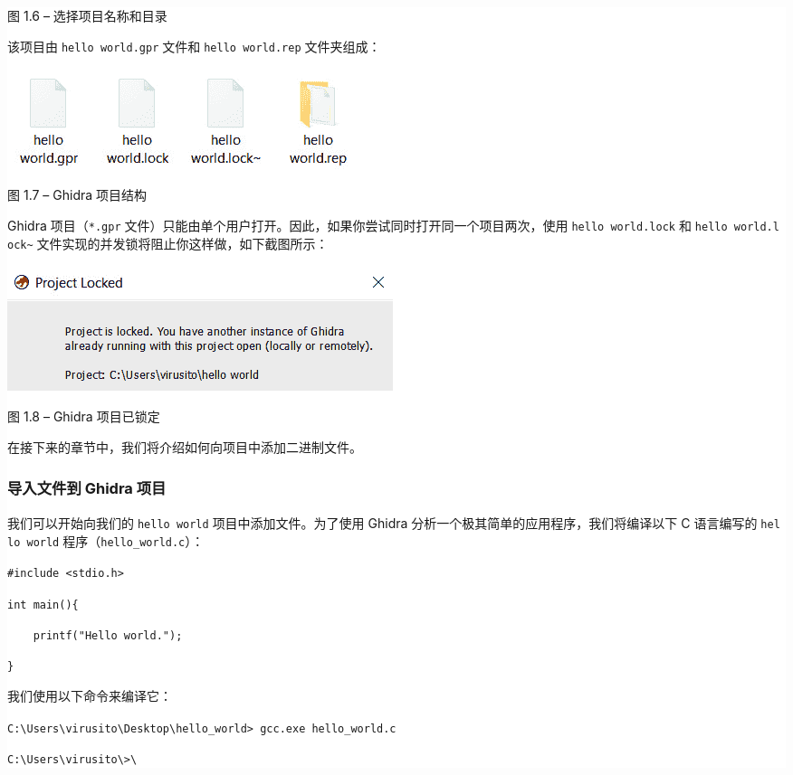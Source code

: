图 1.6 – 选择项目名称和目录

该项目由 `hello world.gpr` 文件和 `hello world.rep` 文件夹组成：

![图 1.7 – Ghidra 项目结构](img/B16207_01_07.jpg)

图 1.7 – Ghidra 项目结构

Ghidra 项目（`*.gpr` 文件）只能由单个用户打开。因此，如果你尝试同时打开同一个项目两次，使用 `hello world.lock` 和 `hello world.lock~` 文件实现的并发锁将阻止你这样做，如下截图所示：

![图 1.8 – Ghidra 项目已锁定](img/B16207_01_08.jpg)

图 1.8 – Ghidra 项目已锁定

在接下来的章节中，我们将介绍如何向项目中添加二进制文件。

### 导入文件到 Ghidra 项目

我们可以开始向我们的 `hello world` 项目中添加文件。为了使用 Ghidra 分析一个极其简单的应用程序，我们将编译以下 C 语言编写的 `hello world` 程序（`hello_world.c`）：

```
#include <stdio.h>
```

```
int main(){
```

```
	printf("Hello world.");
```

```
}
```

我们使用以下命令来编译它：

```
C:\Users\virusito\Desktop\hello_world> gcc.exe hello_world.c
```

```
C:\Users\virusito\>\
```
